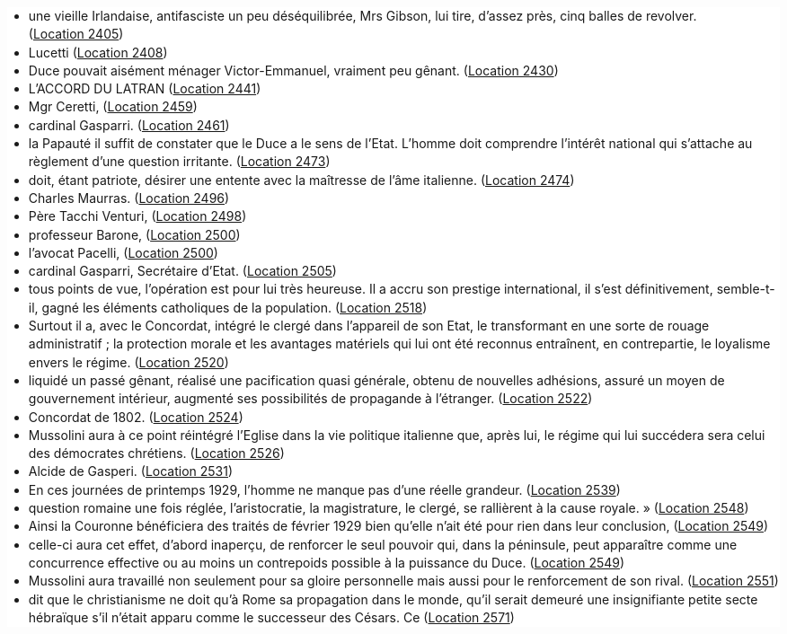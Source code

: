 - une vieille Irlandaise, antifasciste un peu déséquilibrée, Mrs Gibson, lui tire, d’assez près, cinq balles de revolver. ([Location 2405](https://readwise.io/to_kindle?action=open&asin=B07P19J1J4&location=2405))
- Lucetti ([Location 2408](https://readwise.io/to_kindle?action=open&asin=B07P19J1J4&location=2408))
- Duce pouvait aisément ménager Victor-Emmanuel, vraiment peu gênant. ([Location 2430](https://readwise.io/to_kindle?action=open&asin=B07P19J1J4&location=2430))
- L’ACCORD DU LATRAN ([Location 2441](https://readwise.io/to_kindle?action=open&asin=B07P19J1J4&location=2441))
- Mgr Ceretti, ([Location 2459](https://readwise.io/to_kindle?action=open&asin=B07P19J1J4&location=2459))
- cardinal Gasparri. ([Location 2461](https://readwise.io/to_kindle?action=open&asin=B07P19J1J4&location=2461))
- la Papauté il suffit de constater que le Duce a le sens de l’Etat. L’homme doit comprendre l’intérêt national qui s’attache au règlement d’une question irritante. ([Location 2473](https://readwise.io/to_kindle?action=open&asin=B07P19J1J4&location=2473))
- doit, étant patriote, désirer une entente avec la maîtresse de l’âme italienne. ([Location 2474](https://readwise.io/to_kindle?action=open&asin=B07P19J1J4&location=2474))
- Charles Maurras. ([Location 2496](https://readwise.io/to_kindle?action=open&asin=B07P19J1J4&location=2496))
- Père Tacchi Venturi, ([Location 2498](https://readwise.io/to_kindle?action=open&asin=B07P19J1J4&location=2498))
- professeur Barone, ([Location 2500](https://readwise.io/to_kindle?action=open&asin=B07P19J1J4&location=2500))
- l’avocat Pacelli, ([Location 2500](https://readwise.io/to_kindle?action=open&asin=B07P19J1J4&location=2500))
- cardinal Gasparri, Secrétaire d’Etat. ([Location 2505](https://readwise.io/to_kindle?action=open&asin=B07P19J1J4&location=2505))
- tous points de vue, l’opération est pour lui très heureuse. Il a accru son prestige international, il s’est définitivement, semble-t-il, gagné les éléments catholiques de la population. ([Location 2518](https://readwise.io/to_kindle?action=open&asin=B07P19J1J4&location=2518))
- Surtout il a, avec le Concordat, intégré le clergé dans l’appareil de son Etat, le transformant en une sorte de rouage administratif ; la protection morale et les avantages matériels qui lui ont été reconnus entraînent, en contrepartie, le loyalisme envers le régime. ([Location 2520](https://readwise.io/to_kindle?action=open&asin=B07P19J1J4&location=2520))
- liquidé un passé gênant, réalisé une pacification quasi générale, obtenu de nouvelles adhésions, assuré un moyen de gouvernement intérieur, augmenté ses possibilités de propagande à l’étranger. ([Location 2522](https://readwise.io/to_kindle?action=open&asin=B07P19J1J4&location=2522))
- Concordat de 1802. ([Location 2524](https://readwise.io/to_kindle?action=open&asin=B07P19J1J4&location=2524))
- Mussolini aura à ce point réintégré l’Eglise dans la vie politique italienne que, après lui, le régime qui lui succédera sera celui des démocrates chrétiens. ([Location 2526](https://readwise.io/to_kindle?action=open&asin=B07P19J1J4&location=2526))
- Alcide de Gasperi. ([Location 2531](https://readwise.io/to_kindle?action=open&asin=B07P19J1J4&location=2531))
- En ces journées de printemps 1929, l’homme ne manque pas d’une réelle grandeur. ([Location 2539](https://readwise.io/to_kindle?action=open&asin=B07P19J1J4&location=2539))
- question romaine une fois réglée, l’aristocratie, la magistrature, le clergé, se rallièrent à la cause royale. » ([Location 2548](https://readwise.io/to_kindle?action=open&asin=B07P19J1J4&location=2548))
- Ainsi la Couronne bénéficiera des traités de février 1929 bien qu’elle n’ait été pour rien dans leur conclusion, ([Location 2549](https://readwise.io/to_kindle?action=open&asin=B07P19J1J4&location=2549))
- celle-ci aura cet effet, d’abord inaperçu, de renforcer le seul pouvoir qui, dans la péninsule, peut apparaître comme une concurrence effective ou au moins un contrepoids possible à la puissance du Duce. ([Location 2549](https://readwise.io/to_kindle?action=open&asin=B07P19J1J4&location=2549))
- Mussolini aura travaillé non seulement pour sa gloire personnelle mais aussi pour le renforcement de son rival. ([Location 2551](https://readwise.io/to_kindle?action=open&asin=B07P19J1J4&location=2551))
- dit que le christianisme ne doit qu’à Rome sa propagation dans le monde, qu’il serait demeuré une insignifiante petite secte hébraïque s’il n’était apparu comme le successeur des Césars. Ce ([Location 2571](https://readwise.io/to_kindle?action=open&asin=B07P19J1J4&location=2571))